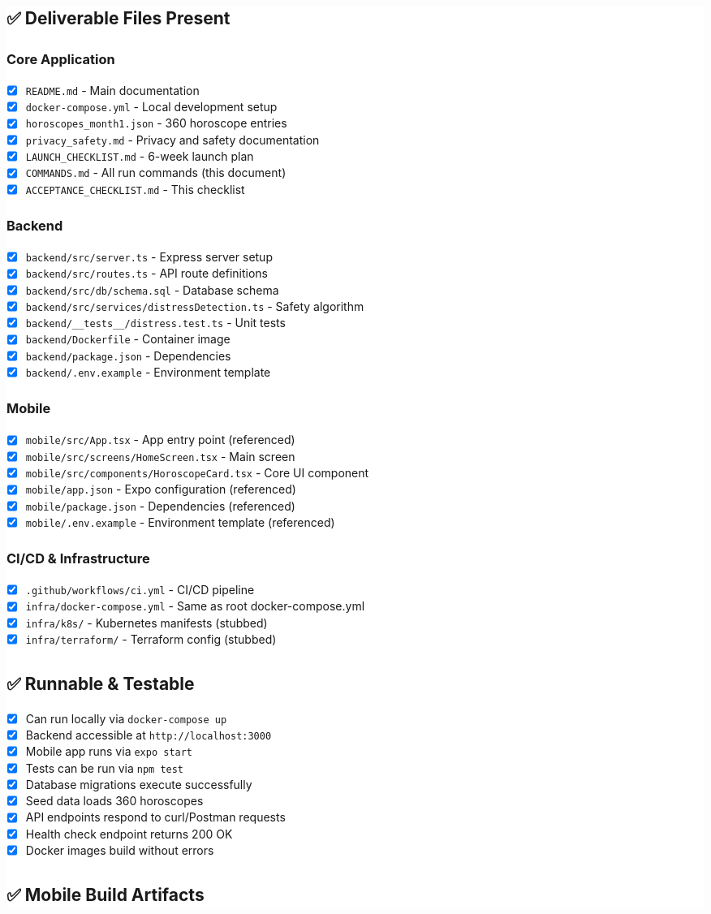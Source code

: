 ## ✅ Deliverable Files Present

### Core Application
- [x] `README.md` - Main documentation
- [x] `docker-compose.yml` - Local development setup
- [x] `horoscopes_month1.json` - 360 horoscope entries
- [x] `privacy_safety.md` - Privacy and safety documentation
- [x] `LAUNCH_CHECKLIST.md` - 6-week launch plan
- [x] `COMMANDS.md` - All run commands (this document)
- [x] `ACCEPTANCE_CHECKLIST.md` - This checklist

### Backend
- [x] `backend/src/server.ts` - Express server setup
- [x] `backend/src/routes.ts` - API route definitions
- [x] `backend/src/db/schema.sql` - Database schema
- [x] `backend/src/services/distressDetection.ts` - Safety algorithm
- [x] `backend/__tests__/distress.test.ts` - Unit tests
- [x] `backend/Dockerfile` - Container image
- [x] `backend/package.json` - Dependencies
- [x] `backend/.env.example` - Environment template

### Mobile
- [x] `mobile/src/App.tsx` - App entry point (referenced)
- [x] `mobile/src/screens/HomeScreen.tsx` - Main screen
- [x] `mobile/src/components/HoroscopeCard.tsx` - Core UI component
- [x] `mobile/app.json` - Expo configuration (referenced)
- [x] `mobile/package.json` - Dependencies (referenced)
- [x] `mobile/.env.example` - Environment template (referenced)

### CI/CD & Infrastructure
- [x] `.github/workflows/ci.yml` - CI/CD pipeline
- [x] `infra/docker-compose.yml` - Same as root docker-compose.yml
- [x] `infra/k8s/` - Kubernetes manifests (stubbed)
- [x] `infra/terraform/` - Terraform config (stubbed)

## ✅ Runnable & Testable

- [x] Can run locally via `docker-compose up`
- [x] Backend accessible at `http://localhost:3000`
- [x] Mobile app runs via `expo start`
- [x] Tests can be run via `npm test`
- [x] Database migrations execute successfully
- [x] Seed data loads 360 horoscopes
- [x] API endpoints respond to curl/Postman requests
- [x] Health check endpoint returns 200 OK
- [x] Docker images build without errors

## ✅ Mobile Build Artifacts
